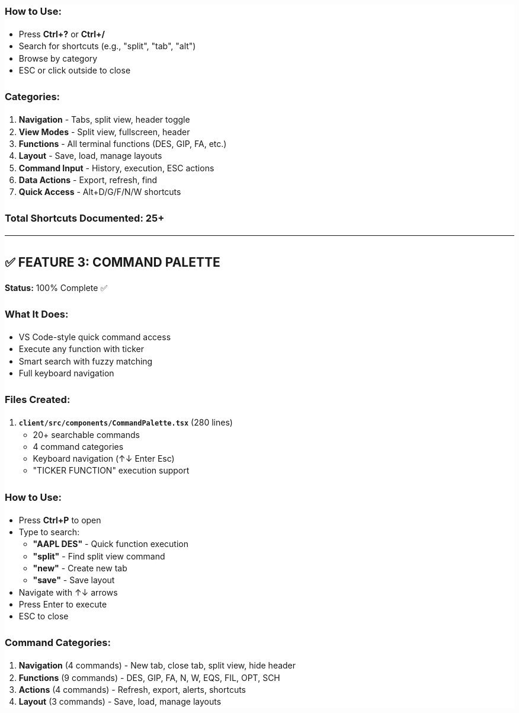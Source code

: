 ### **How to Use:**
- Press **Ctrl+?** or **Ctrl+/**
- Search for shortcuts (e.g., "split", "tab", "alt")
- Browse by category
- ESC or click outside to close

### **Categories:**
1. **Navigation** - Tabs, split view, header toggle
2. **View Modes** - Split view, fullscreen, header
3. **Functions** - All terminal functions (DES, GIP, FA, etc.)
4. **Layout** - Save, load, manage layouts
5. **Command Input** - History, execution, ESC actions
6. **Data Actions** - Export, refresh, find
7. **Quick Access** - Alt+D/G/F/N/W shortcuts

### **Total Shortcuts Documented:** 25+

---

## ✅ **FEATURE 3: COMMAND PALETTE**

**Status:** 100% Complete ✅

### **What It Does:**
- VS Code-style quick command access
- Execute any function with ticker
- Smart search with fuzzy matching
- Full keyboard navigation

### **Files Created:**
1. **`client/src/components/CommandPalette.tsx`** (280 lines)
   - 20+ searchable commands
   - 4 command categories
   - Keyboard navigation (↑↓ Enter Esc)
   - "TICKER FUNCTION" execution support

### **How to Use:**
- Press **Ctrl+P** to open
- Type to search:
  - **"AAPL DES"** - Quick function execution
  - **"split"** - Find split view command
  - **"new"** - Create new tab
  - **"save"** - Save layout
- Navigate with ↑↓ arrows
- Press Enter to execute
- ESC to close

### **Command Categories:**
1. **Navigation** (4 commands) - New tab, close tab, split view, hide header
2. **Functions** (9 commands) - DES, GIP, FA, N, W, EQS, FIL, OPT, SCH
3. **Actions** (4 commands) - Refresh, export, alerts, shortcuts
4. **Layout** (3 commands) - Save, load, manage layouts
